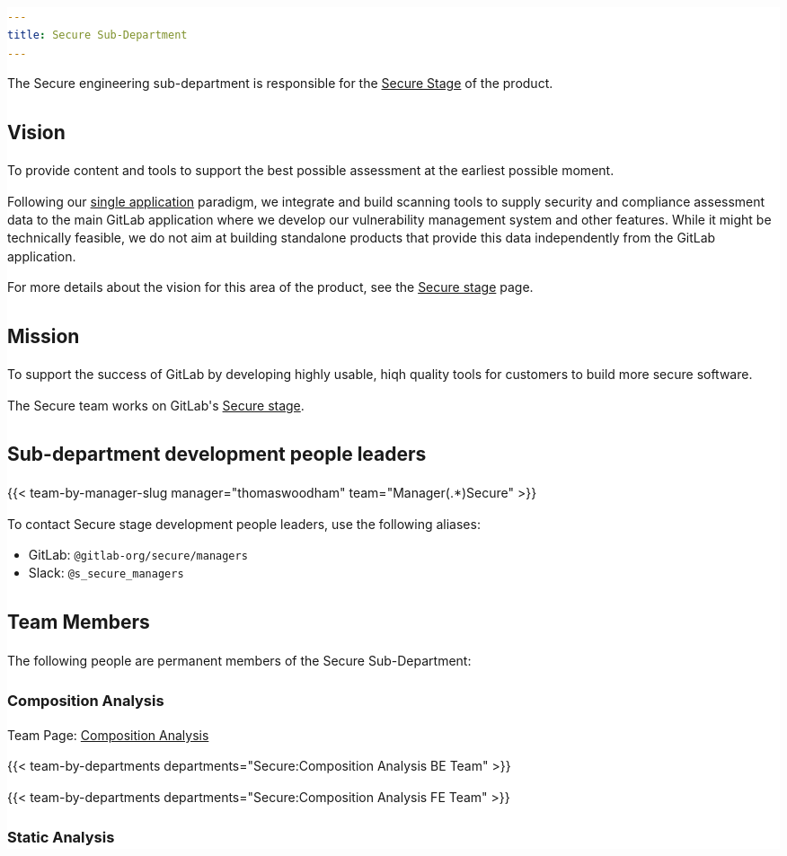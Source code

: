 ```yaml
---
title: Secure Sub-Department
---
```


The Secure engineering sub-department is responsible for the [Secure Stage](/handbook/product/categories/#secure-stage) of the product.

## Vision

To provide content and tools to support the best possible assessment at the earliest possible moment.

Following our [single application](/handbook/product/single-application/) paradigm,
we integrate and build scanning tools to supply security and compliance assessment data to the main GitLab application
where we develop our vulnerability management system and other features.
While it might be technically feasible, we do not aim at building standalone products that provide this data independently from the GitLab application.

For more details about the vision for this area of the product, see the [Secure stage](https://about.gitlab.com/stages-devops-lifecycle/#secure) page.

## Mission

To support the success of GitLab by developing highly usable, hiqh quality tools for customers to build more secure software.

The Secure team works on GitLab's [Secure stage](https://about.gitlab.com/stages-devops-lifecycle/#secure).

## Sub-department development people leaders

{{< team-by-manager-slug manager="thomaswoodham" team="Manager(.*)Secure" >}}

To contact Secure stage development people leaders, use the following aliases:

* GitLab: `@gitlab-org/secure/managers`
* Slack: `@s_secure_managers`

## Team Members

The following people are permanent members of the Secure Sub-Department:

### Composition Analysis

Team Page: [Composition Analysis](composition-analysis/)

{{< team-by-departments departments="Secure:Composition Analysis BE Team"  >}}

{{< team-by-departments departments="Secure:Composition Analysis FE Team" >}}

### Static Analysis
